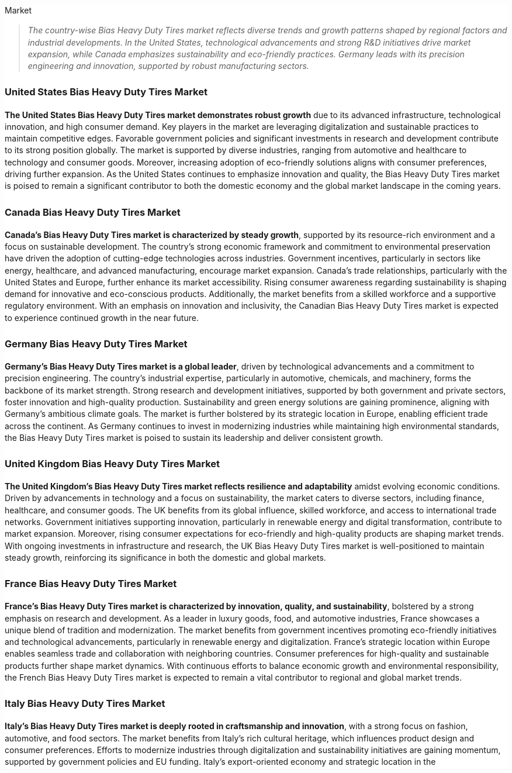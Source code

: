 Market<br /></span></h1><blockquote><p><em><span class="">The country-wise Bias Heavy Duty Tires market reflects diverse trends and growth patterns shaped by regional factors and industrial developments. In the United States, technological advancements and strong R&amp;D initiatives drive market expansion, while Canada emphasizes sustainability and eco-friendly practices. Germany leads with its precision engineering and innovation, supported by robust manufacturing sectors.</span></em></p></blockquote><h3><strong>United States Bias Heavy Duty Tires Market</strong></h3><p><strong>The United States Bias Heavy Duty Tires market demonstrates robust growth</strong> due to its advanced infrastructure, technological innovation, and high consumer demand. Key players in the market are leveraging digitalization and sustainable practices to maintain competitive edges. Favorable government policies and significant investments in research and development contribute to its strong position globally. The market is supported by diverse industries, ranging from automotive and healthcare to technology and consumer goods. Moreover, increasing adoption of eco-friendly solutions aligns with consumer preferences, driving further expansion. As the United States continues to emphasize innovation and quality, the Bias Heavy Duty Tires market is poised to remain a significant contributor to both the domestic economy and the global market landscape in the coming years.</p><h3><strong>Canada Bias Heavy Duty Tires Market</strong></h3><p><strong>Canada&rsquo;s Bias Heavy Duty Tires market is characterized by steady growth</strong>, supported by its resource-rich environment and a focus on sustainable development. The country&rsquo;s strong economic framework and commitment to environmental preservation have driven the adoption of cutting-edge technologies across industries. Government incentives, particularly in sectors like energy, healthcare, and advanced manufacturing, encourage market expansion. Canada&rsquo;s trade relationships, particularly with the United States and Europe, further enhance its market accessibility. Rising consumer awareness regarding sustainability is shaping demand for innovative and eco-conscious products. Additionally, the market benefits from a skilled workforce and a supportive regulatory environment. With an emphasis on innovation and inclusivity, the Canadian Bias Heavy Duty Tires market is expected to experience continued growth in the near future.</p><h3><strong>Germany Bias Heavy Duty Tires Market</strong></h3><p><strong>Germany&rsquo;s Bias Heavy Duty Tires market is a global leader</strong>, driven by technological advancements and a commitment to precision engineering. The country&rsquo;s industrial expertise, particularly in automotive, chemicals, and machinery, forms the backbone of its market strength. Strong research and development initiatives, supported by both government and private sectors, foster innovation and high-quality production. Sustainability and green energy solutions are gaining prominence, aligning with Germany&rsquo;s ambitious climate goals. The market is further bolstered by its strategic location in Europe, enabling efficient trade across the continent. As Germany continues to invest in modernizing industries while maintaining high environmental standards, the Bias Heavy Duty Tires market is poised to sustain its leadership and deliver consistent growth.</p><h3><strong>United Kingdom Bias Heavy Duty Tires Market</strong></h3><p><strong>The United Kingdom&rsquo;s Bias Heavy Duty Tires market reflects resilience and adaptability</strong> amidst evolving economic conditions. Driven by advancements in technology and a focus on sustainability, the market caters to diverse sectors, including finance, healthcare, and consumer goods. The UK benefits from its global influence, skilled workforce, and access to international trade networks. Government initiatives supporting innovation, particularly in renewable energy and digital transformation, contribute to market expansion. Moreover, rising consumer expectations for eco-friendly and high-quality products are shaping market trends. With ongoing investments in infrastructure and research, the UK Bias Heavy Duty Tires market is well-positioned to maintain steady growth, reinforcing its significance in both the domestic and global markets.</p><h3><strong>France Bias Heavy Duty Tires Market</strong></h3><p><strong>France&rsquo;s Bias Heavy Duty Tires market is characterized by innovation, quality, and sustainability</strong>, bolstered by a strong emphasis on research and development. As a leader in luxury goods, food, and automotive industries, France showcases a unique blend of tradition and modernization. The market benefits from government incentives promoting eco-friendly initiatives and technological advancements, particularly in renewable energy and digitalization. France&rsquo;s strategic location within Europe enables seamless trade and collaboration with neighboring countries. Consumer preferences for high-quality and sustainable products further shape market dynamics. With continuous efforts to balance economic growth and environmental responsibility, the French Bias Heavy Duty Tires market is expected to remain a vital contributor to regional and global market trends.</p><h3><strong>Italy Bias Heavy Duty Tires Market</strong></h3><p><strong>Italy&rsquo;s Bias Heavy Duty Tires market is deeply rooted in craftsmanship and innovation</strong>, with a strong focus on fashion, automotive, and food sectors. The market benefits from Italy&rsquo;s rich cultural heritage, which influences product design and consumer preferences. Efforts to modernize industries through digitalization and sustainability initiatives are gaining momentum, supported by government policies and EU funding. Italy&rsquo;s export-oriented economy and strategic location in the